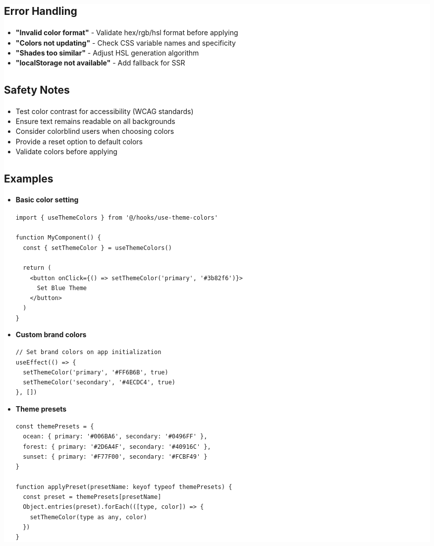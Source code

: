 ## Error Handling
- **"Invalid color format"** - Validate hex/rgb/hsl format before applying
- **"Colors not updating"** - Check CSS variable names and specificity
- **"Shades too similar"** - Adjust HSL generation algorithm
- **"localStorage not available"** - Add fallback for SSR

## Safety Notes
- Test color contrast for accessibility (WCAG standards)
- Ensure text remains readable on all backgrounds
- Consider colorblind users when choosing colors
- Provide a reset option to default colors
- Validate colors before applying

## Examples
- **Basic color setting**
  ```tsx
  import { useThemeColors } from '@/hooks/use-theme-colors'
  
  function MyComponent() {
    const { setThemeColor } = useThemeColors()
    
    return (
      <button onClick={() => setThemeColor('primary', '#3b82f6')}>
        Set Blue Theme
      </button>
    )
  }
  ```

- **Custom brand colors**
  ```tsx
  // Set brand colors on app initialization
  useEffect(() => {
    setThemeColor('primary', '#FF6B6B', true)
    setThemeColor('secondary', '#4ECDC4', true)
  }, [])
  ```

- **Theme presets**
  ```tsx
  const themePresets = {
    ocean: { primary: '#006BA6', secondary: '#0496FF' },
    forest: { primary: '#2D6A4F', secondary: '#40916C' },
    sunset: { primary: '#F77F00', secondary: '#FCBF49' }
  }
  
  function applyPreset(presetName: keyof typeof themePresets) {
    const preset = themePresets[presetName]
    Object.entries(preset).forEach(([type, color]) => {
      setThemeColor(type as any, color)
    })
  }
  ```